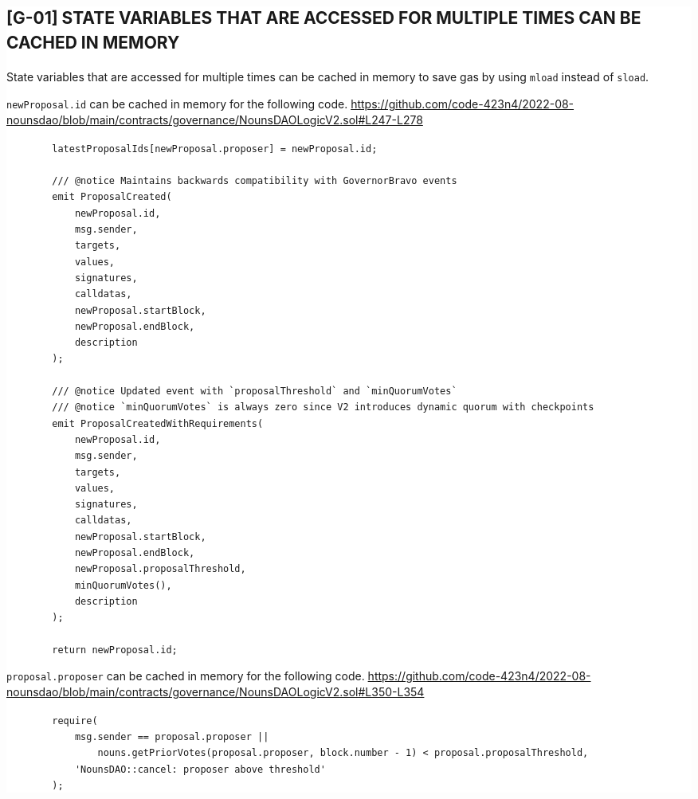 ## [G-01] STATE VARIABLES THAT ARE ACCESSED FOR MULTIPLE TIMES CAN BE CACHED IN MEMORY
State variables that are accessed for multiple times can be cached in memory to save gas by using `mload` instead of `sload`.

`newProposal.id` can be cached in memory for the following code.
https://github.com/code-423n4/2022-08-nounsdao/blob/main/contracts/governance/NounsDAOLogicV2.sol#L247-L278
```solidity
        latestProposalIds[newProposal.proposer] = newProposal.id;

        /// @notice Maintains backwards compatibility with GovernorBravo events
        emit ProposalCreated(
            newProposal.id,
            msg.sender,
            targets,
            values,
            signatures,
            calldatas,
            newProposal.startBlock,
            newProposal.endBlock,
            description
        );

        /// @notice Updated event with `proposalThreshold` and `minQuorumVotes`
        /// @notice `minQuorumVotes` is always zero since V2 introduces dynamic quorum with checkpoints
        emit ProposalCreatedWithRequirements(
            newProposal.id,
            msg.sender,
            targets,
            values,
            signatures,
            calldatas,
            newProposal.startBlock,
            newProposal.endBlock,
            newProposal.proposalThreshold,
            minQuorumVotes(),
            description
        );

        return newProposal.id;
```

`proposal.proposer` can be cached in memory for the following code.
https://github.com/code-423n4/2022-08-nounsdao/blob/main/contracts/governance/NounsDAOLogicV2.sol#L350-L354
```solidity
        require(
            msg.sender == proposal.proposer ||
                nouns.getPriorVotes(proposal.proposer, block.number - 1) < proposal.proposalThreshold,
            'NounsDAO::cancel: proposer above threshold'
        );
```
